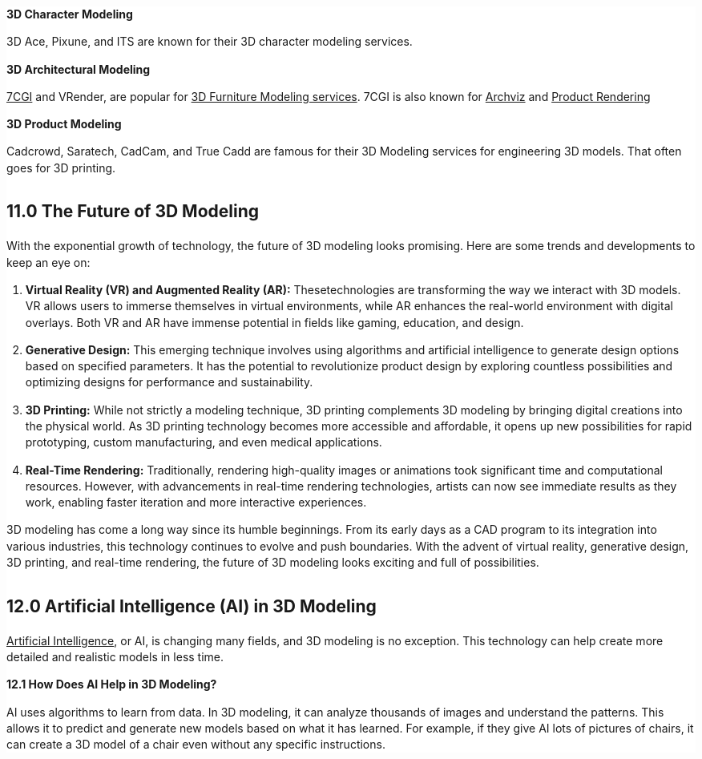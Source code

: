 **3D Character Modeling**

3D Ace, Pixune, and ITS are known for their 3D character modeling services.

**3D Architectural Modeling**

[7CGI](https://7cgi.com/) and VRender, are popular for [3D Furniture Modeling services](https://7cgi.com/3d-furniture-modeling). 7CGI is also known for [Archviz](https://7cgi.com/archviz) and [Product Rendering](https://7cgi.com/product-renderings)

**3D Product Modeling**

Cadcrowd, Saratech, CadCam, and True Cadd are famous for their 3D Modeling services for engineering 3D models. That often goes for 3D printing.

## **11.0 The Future of 3D Modeling**

With the exponential growth of technology, the future of 3D modeling looks promising. Here are some trends and developments to keep an eye on:

1. **Virtual Reality (VR) and Augmented Reality (AR):** Thesetechnologies are transforming the way we interact with 3D models. VR allows users to immerse themselves in virtual environments, while AR enhances the real-world environment with digital overlays. Both VR and AR have immense potential in fields like gaming, education, and design.

1. **Generative Design:** This emerging technique involves using algorithms and artificial intelligence to generate design options based on specified parameters. It has the potential to revolutionize product design by exploring countless possibilities and optimizing designs for performance and sustainability.

1. **3D Printing:** While not strictly a modeling technique, 3D printing complements 3D modeling by bringing digital creations into the physical world. As 3D printing technology becomes more accessible and affordable, it opens up new possibilities for rapid prototyping, custom manufacturing, and even medical applications.

1. **Real-Time Rendering:** Traditionally, rendering high-quality images or animations took significant time and computational resources. However, with advancements in real-time rendering technologies, artists can now see immediate results as they work, enabling faster iteration and more interactive experiences.

3D modeling has come a long way since its humble beginnings. From its early days as a CAD program to its integration into various industries, this technology continues to evolve and push boundaries. With the advent of virtual reality, generative design, 3D printing, and real-time rendering, the future of 3D modeling looks exciting and full of possibilities.

## **12.0 Artificial Intelligence (AI) in 3D Modeling**

[Artificial Intelligence](https://www.britannica.com/technology/artificial-intelligence), or AI, is changing many fields, and 3D modeling is no exception. This technology can help create more detailed and realistic models in less time.

**12.1 How Does AI Help in 3D Modeling?**

AI uses algorithms to learn from data. In 3D modeling, it can analyze thousands of images and understand the patterns. This allows it to predict and generate new models based on what it has learned. For example, if they give AI lots of pictures of chairs, it can create a 3D model of a chair even without any specific instructions.
